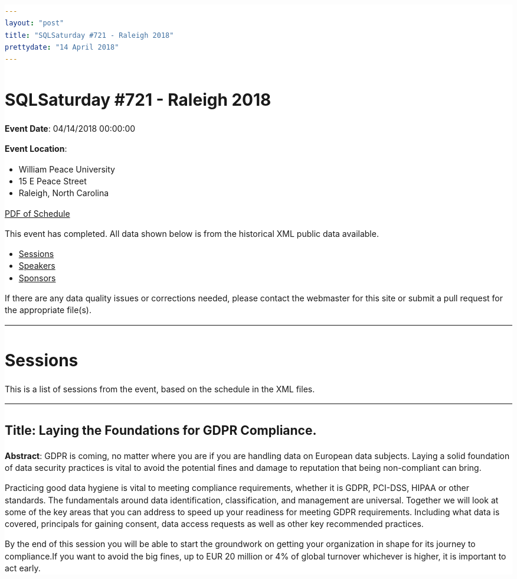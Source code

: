 ```yaml
---
layout: "post" 
title: "SQLSaturday #721 - Raleigh 2018" 
prettydate: "14 April 2018" 
---
```

# SQLSaturday #721 - Raleigh 2018
 
**Event Date**: 04/14/2018 00:00:00
 
**Event Location**:
- William Peace University
- 15 E Peace Street
- Raleigh, North Carolina
 
<a href="/assets/pdf/0721.pdf">PDF of Schedule</a>
 
This event has completed. All data shown below is from the historical XML public data available.
<ul>
   <li><a href="#sessions">Sessions</a></li>
   <li><a href="#speakers">Speakers</a></li>
   <li><a href="#sponsors">Sponsors</a></li>
</ul>
 
 
If there are any data quality issues or corrections needed, please contact the webmaster for this site or submit a pull request for the appropriate file(s). 
 
----------------------------------------------------------------------------------- 
 
# <a name="sessions"></a>Sessions
This is a list of sessions from the event, based on the schedule in the XML files.
 
----------------------------------------------------------------------------------- 
 
## Title: Laying the Foundations for GDPR Compliance.
 
**Abstract**:
GDPR is coming, no matter where you are if you are handling data on European data subjects. Laying a solid foundation of data security practices is vital to avoid the potential fines and damage to reputation that being non-compliant can bring.

Practicing good data hygiene is vital to meeting compliance requirements, whether it is GDPR, PCI-DSS, HIPAA or other standards. The fundamentals around data identification, classification, and management are universal. Together we will look at some of the key areas that you can address to speed up your readiness for meeting GDPR requirements. Including what data is covered, principals for gaining consent, data access requests as well as other key recommended practices.

By the end of this session you will be able to start the groundwork on getting your organization in shape for its journey to compliance.If you want to avoid the big fines, up to EUR 20 million or 4% of global turnover whichever is higher, it is important to act early.
 